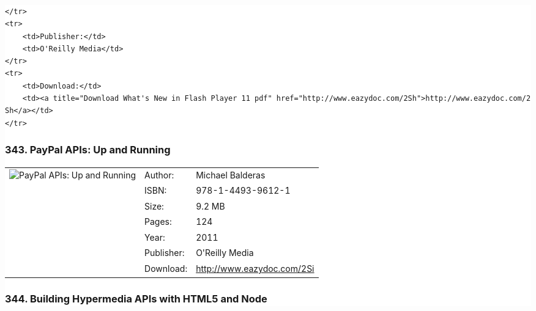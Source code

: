     </tr>
    <tr>
        <td>Publisher:</td>
        <td>O'Reilly Media</td>
    </tr>
    <tr>
        <td>Download:</td>
        <td><a title="Download What's New in Flash Player 11 pdf" href="http://www.eazydoc.com/2Sh">http://www.eazydoc.com/2Sh</a></td>
    </tr>
</table>

### 343. PayPal APIs: Up and Running

<table>
    <tr>
        <td rowspan="7">
            <img alt="PayPal APIs: Up and Running" src="http://it-ebooks.info/images/ebooks/3/paypal_apis_up_and_running.jpg">
        </td>
        <td>Author:</td>
        <td>Michael Balderas</td>
    </tr>
    <tr>
        <td>ISBN:</td>
        <td>978-1-4493-9612-1</td>
    </tr>
    <tr>
        <td>Size:</td>
        <td>9.2 MB</td>
    </tr>
    <tr>
        <td>Pages:</td>
        <td>124</td>
    </tr>
    <tr>
        <td>Year:</td>
        <td>2011</td>
    </tr>
    <tr>
        <td>Publisher:</td>
        <td>O'Reilly Media</td>
    </tr>
    <tr>
        <td>Download:</td>
        <td><a title="Download PayPal APIs: Up and Running pdf" href="http://www.eazydoc.com/2Si">http://www.eazydoc.com/2Si</a></td>
    </tr>
</table>

### 344. Building Hypermedia APIs with HTML5 and Node
